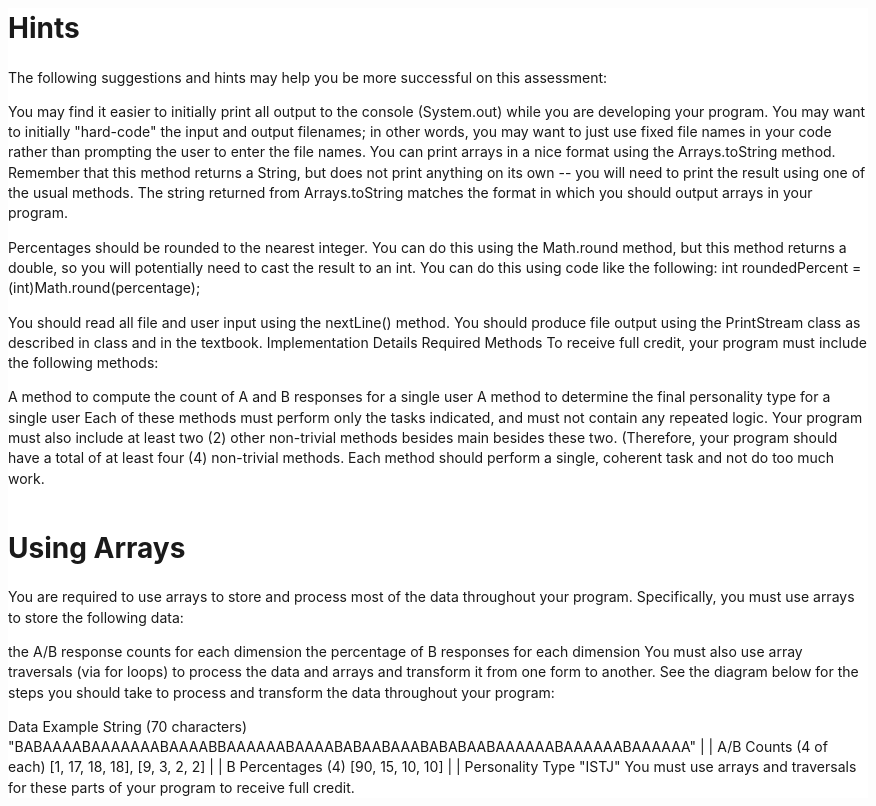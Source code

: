 # Hints
The following suggestions and hints may help you be more successful on this assessment:

You may find it easier to initially print all output to the console (System.out) while you are developing your program.
You may want to initially "hard-code" the input and output filenames; in other words, you may want to just use fixed file names in your code rather than prompting the user to enter the file names.
You can print arrays in a nice format using the Arrays.toString method. Remember that this method returns a String, but does not print anything on its own -- you will need to print the result using one of the usual methods.
The string returned from Arrays.toString matches the format in which you should output arrays in your program.

Percentages should be rounded to the nearest integer. You can do this using the Math.round method, but this method returns a double, so you will potentially need to cast the result to an int. You can do this using code like the following:
int roundedPercent = (int)Math.round(percentage);

You should read all file and user input using the nextLine() method.
You should produce file output using the PrintStream class as described in class and in the textbook.
Implementation Details
Required Methods
To receive full credit, your program must include the following methods:

A method to compute the count of A and B responses for a single user
A method to determine the final personality type for a single user
Each of these methods must perform only the tasks indicated, and must not contain any repeated logic. Your program must also include at least two (2) other non-trivial methods besides main besides these two. (Therefore, your program should have a total of at least four (4) non-trivial methods. Each method should perform a single, coherent task and not do too much work.

# Using Arrays
You are required to use arrays to store and process most of the data throughout your program. Specifically, you must use arrays to store the following data:

the A/B response counts for each dimension
the percentage of B responses for each dimension
You must also use array traversals (via for loops) to process the data and arrays and transform it from one form to another. See the diagram below for the steps you should take to process and transform the data throughout your program:

Data	Example
String (70 characters)	"BABAAAABAAAAAAABAAAABBAAAAAABAAAABABAABAAABABABAABAAAAAABAAAAAABAAAAAA"
|	|
A/B Counts (4 of each)	[1, 17, 18, 18], [9, 3, 2, 2]
|	|
B Percentages (4)	[90, 15, 10, 10]
|	|
Personality Type	"ISTJ"
You must use arrays and traversals for these parts of your program to receive full credit.
